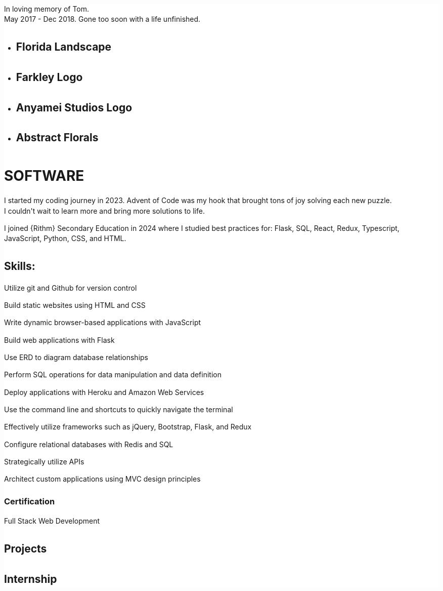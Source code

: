 In loving memory of Tom. <br>
May 2017 - Dec 2018.
Gone too soon with a life unfinished.

- ## Florida Landscape

- ## Farkley Logo

- ## Anyamei Studios Logo

- ## Abstract Florals



# SOFTWARE

I started my coding journey in 2023. Advent of Code was my hook that brought tons of joy solving each new puzzle. <br>
I couldn't wait to learn more and bring more solutions to life.

I joined {Rithm} Secondary Education in 2024 where I studied best practices for: Flask, SQL, React, Redux, Typescript, JavaScript, Python, CSS, and HTML.




## Skills:


Utilize git and Github for version control

Build static websites using HTML and CSS

Write dynamic browser-based applications with JavaScript

Build web applications with Flask

Use ERD to diagram database relationships

Perform SQL operations for data manipulation and data definition

Deploy applications with Heroku and Amazon Web Services

Use the command line and shortcuts to quickly navigate the terminal

Effectively utilize frameworks such as jQuery, Bootstrap, Flask, and Redux

Configure relational databases with Redis and SQL

Strategically utilize APIs

Architect custom applications using MVC design principles

### Certification
Full Stack Web Development

## Projects

## Internship

